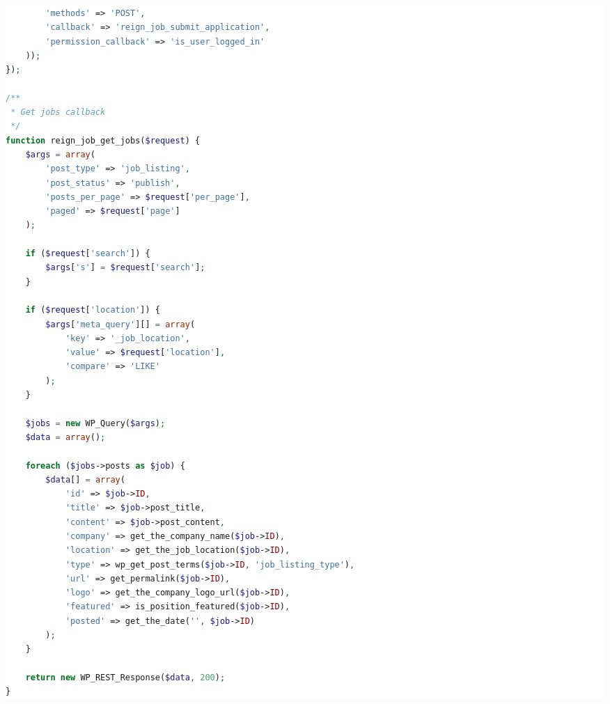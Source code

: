 ```php
        'methods' => 'POST',
        'callback' => 'reign_job_submit_application',
        'permission_callback' => 'is_user_logged_in'
    ));
});

/**
 * Get jobs callback
 */
function reign_job_get_jobs($request) {
    $args = array(
        'post_type' => 'job_listing',
        'post_status' => 'publish',
        'posts_per_page' => $request['per_page'],
        'paged' => $request['page']
    );
    
    if ($request['search']) {
        $args['s'] = $request['search'];
    }
    
    if ($request['location']) {
        $args['meta_query'][] = array(
            'key' => '_job_location',
            'value' => $request['location'],
            'compare' => 'LIKE'
        );
    }
    
    $jobs = new WP_Query($args);
    $data = array();
    
    foreach ($jobs->posts as $job) {
        $data[] = array(
            'id' => $job->ID,
            'title' => $job->post_title,
            'content' => $job->post_content,
            'company' => get_the_company_name($job->ID),
            'location' => get_the_job_location($job->ID),
            'type' => wp_get_post_terms($job->ID, 'job_listing_type'),
            'url' => get_permalink($job->ID),
            'logo' => get_the_company_logo_url($job->ID),
            'featured' => is_position_featured($job->ID),
            'posted' => get_the_date('', $job->ID)
        );
    }
    
    return new WP_REST_Response($data, 200);
}
```
